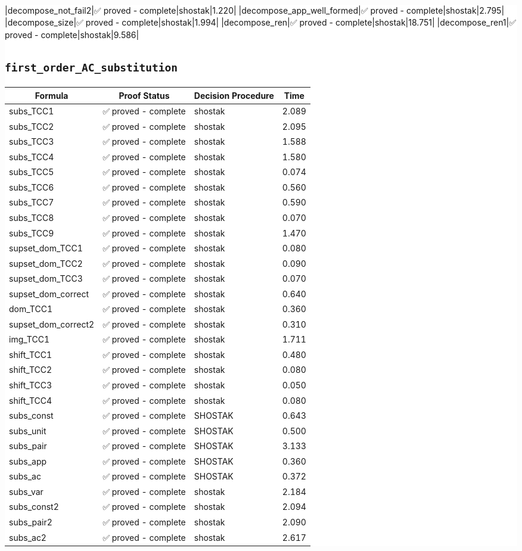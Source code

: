 |decompose_not_fail2|✅ proved - complete|shostak|1.220|
|decompose_app_well_formed|✅ proved - complete|shostak|2.795|
|decompose_size|✅ proved - complete|shostak|1.994|
|decompose_ren|✅ proved - complete|shostak|18.751|
|decompose_ren1|✅ proved - complete|shostak|9.586|

## `first_order_AC_substitution`

| Formula | Proof Status | Decision Procedure | Time |
| ---     | ---          | ---                | ---  |
|subs_TCC1|✅ proved - complete|shostak|2.089|
|subs_TCC2|✅ proved - complete|shostak|2.095|
|subs_TCC3|✅ proved - complete|shostak|1.588|
|subs_TCC4|✅ proved - complete|shostak|1.580|
|subs_TCC5|✅ proved - complete|shostak|0.074|
|subs_TCC6|✅ proved - complete|shostak|0.560|
|subs_TCC7|✅ proved - complete|shostak|0.590|
|subs_TCC8|✅ proved - complete|shostak|0.070|
|subs_TCC9|✅ proved - complete|shostak|1.470|
|supset_dom_TCC1|✅ proved - complete|shostak|0.080|
|supset_dom_TCC2|✅ proved - complete|shostak|0.090|
|supset_dom_TCC3|✅ proved - complete|shostak|0.070|
|supset_dom_correct|✅ proved - complete|shostak|0.640|
|dom_TCC1|✅ proved - complete|shostak|0.360|
|supset_dom_correct2|✅ proved - complete|shostak|0.310|
|img_TCC1|✅ proved - complete|shostak|1.711|
|shift_TCC1|✅ proved - complete|shostak|0.480|
|shift_TCC2|✅ proved - complete|shostak|0.080|
|shift_TCC3|✅ proved - complete|shostak|0.050|
|shift_TCC4|✅ proved - complete|shostak|0.080|
|subs_const|✅ proved - complete|SHOSTAK|0.643|
|subs_unit|✅ proved - complete|SHOSTAK|0.500|
|subs_pair|✅ proved - complete|SHOSTAK|3.133|
|subs_app|✅ proved - complete|SHOSTAK|0.360|
|subs_ac|✅ proved - complete|SHOSTAK|0.372|
|subs_var|✅ proved - complete|shostak|2.184|
|subs_const2|✅ proved - complete|shostak|2.094|
|subs_pair2|✅ proved - complete|shostak|2.090|
|subs_ac2|✅ proved - complete|shostak|2.617|